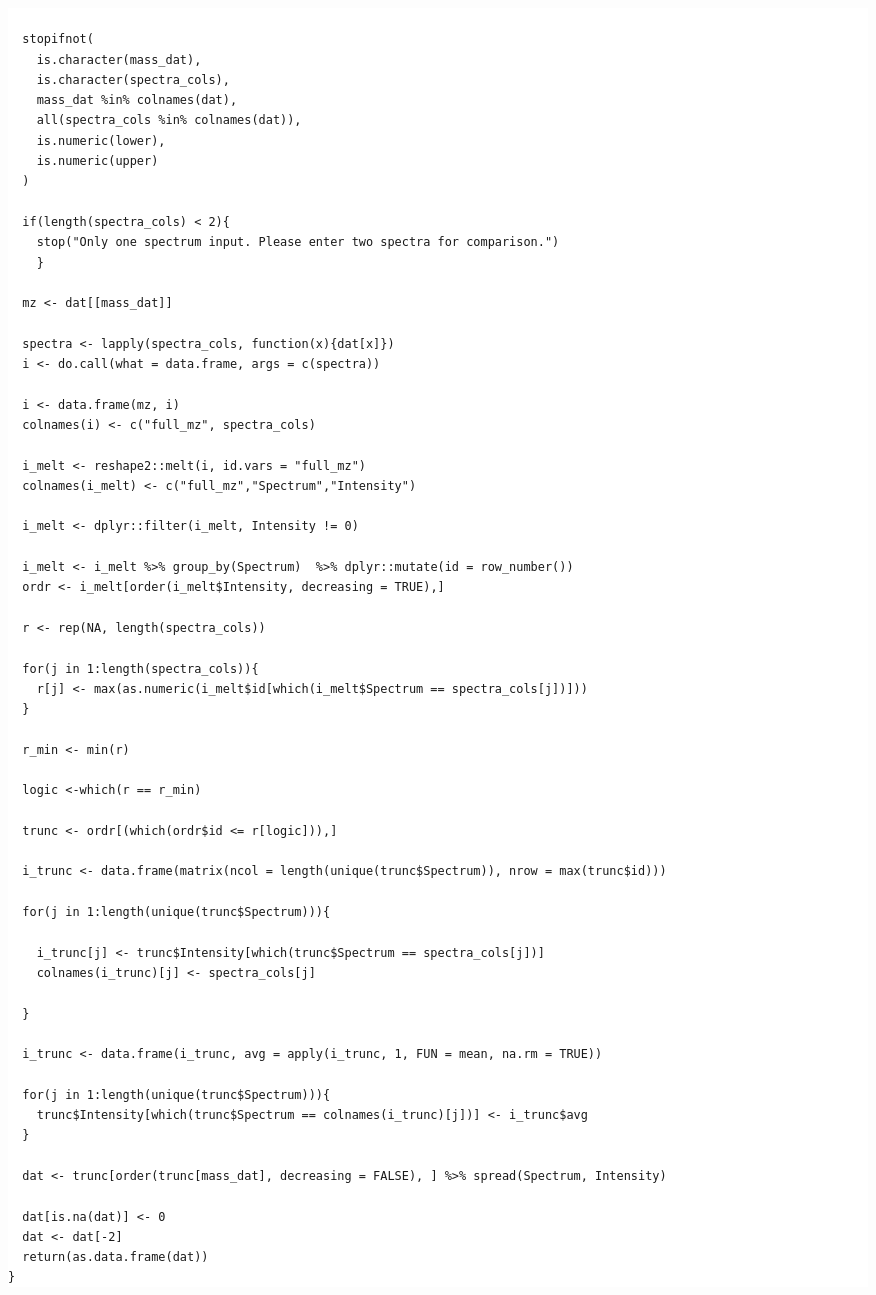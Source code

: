 ```{r}
  
  stopifnot(
    is.character(mass_dat),
    is.character(spectra_cols),
    mass_dat %in% colnames(dat),
    all(spectra_cols %in% colnames(dat)),
    is.numeric(lower),
    is.numeric(upper)
  )    
  
  if(length(spectra_cols) < 2){
    stop("Only one spectrum input. Please enter two spectra for comparison.")
    }
 
  mz <- dat[[mass_dat]]
  
  spectra <- lapply(spectra_cols, function(x){dat[x]})
  i <- do.call(what = data.frame, args = c(spectra))
  
  i <- data.frame(mz, i)
  colnames(i) <- c("full_mz", spectra_cols)
  
  i_melt <- reshape2::melt(i, id.vars = "full_mz")
  colnames(i_melt) <- c("full_mz","Spectrum","Intensity")
  
  i_melt <- dplyr::filter(i_melt, Intensity != 0)
  
  i_melt <- i_melt %>% group_by(Spectrum)  %>% dplyr::mutate(id = row_number())
  ordr <- i_melt[order(i_melt$Intensity, decreasing = TRUE),]
  
  r <- rep(NA, length(spectra_cols))
  
  for(j in 1:length(spectra_cols)){
    r[j] <- max(as.numeric(i_melt$id[which(i_melt$Spectrum == spectra_cols[j])]))
  }
  
  r_min <- min(r)
  
  logic <-which(r == r_min)
  
  trunc <- ordr[(which(ordr$id <= r[logic])),]
  
  i_trunc <- data.frame(matrix(ncol = length(unique(trunc$Spectrum)), nrow = max(trunc$id)))
  
  for(j in 1:length(unique(trunc$Spectrum))){
    
    i_trunc[j] <- trunc$Intensity[which(trunc$Spectrum == spectra_cols[j])]
    colnames(i_trunc)[j] <- spectra_cols[j]
    
  }
  
  i_trunc <- data.frame(i_trunc, avg = apply(i_trunc, 1, FUN = mean, na.rm = TRUE))
  
  for(j in 1:length(unique(trunc$Spectrum))){
    trunc$Intensity[which(trunc$Spectrum == colnames(i_trunc)[j])] <- i_trunc$avg
  }
  
  dat <- trunc[order(trunc[mass_dat], decreasing = FALSE), ] %>% spread(Spectrum, Intensity)
  
  dat[is.na(dat)] <- 0
  dat <- dat[-2]
  return(as.data.frame(dat))
}
```

[homepage]: https://www.contributor-covenant.org
[v2.0]: https://www.contributor-covenant.org/version/2/0/code_of_conduct.html
[Mozilla CoC]: https://github.com/mozilla/diversity
[FAQ]: https://www.contributor-covenant.org/faq
[translations]: https://www.contributor-covenant.org/translations
[repo]: https://github.com/wesleyburr/subMaldi
[issues]: https://github.com/wesleyburr/subMaldi/issues
[new_issue]: https://github.com/wesleyburr/subMaldi/issues/new
[email]: mailto:sophie.castel@ontariotechu.net
[website]: https://wesleyburr.github.io/subMaldi
[citation]: https://joss.theoj.org/papers/10.21105/joss.02694